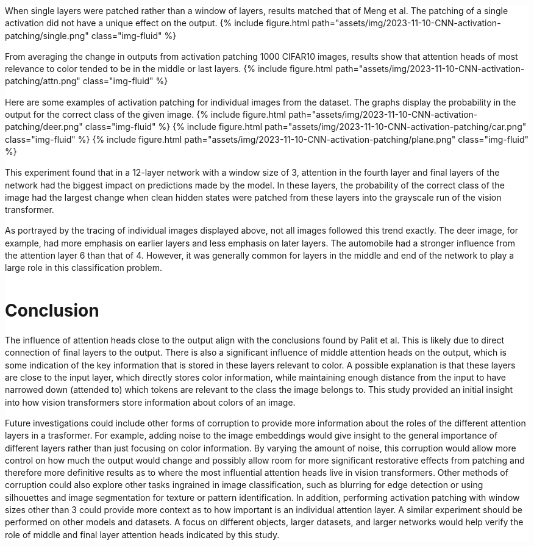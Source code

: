 When single layers were patched rather than a window of layers, results matched that of Meng et al. The patching of a single activation did not have a unique effect on the output. 
{% include figure.html path="assets/img/2023-11-10-CNN-activation-patching/single.png" class="img-fluid" %}

From averaging the change in outputs from activation patching 1000 CIFAR10 images, results show that attention heads of most relevance to color tended to be in the middle or last layers.
{% include figure.html path="assets/img/2023-11-10-CNN-activation-patching/attn.png" class="img-fluid" %}

Here are some examples of activation patching for individual images from the dataset. The graphs display the probability in the output for the correct class of the given image.
{% include figure.html path="assets/img/2023-11-10-CNN-activation-patching/deer.png" class="img-fluid" %}
{% include figure.html path="assets/img/2023-11-10-CNN-activation-patching/car.png" class="img-fluid" %}
{% include figure.html path="assets/img/2023-11-10-CNN-activation-patching/plane.png" class="img-fluid" %}

This experiment found that in a 12-layer network with a window size of 3, attention in the fourth layer and final layers of the network had the biggest impact on predictions made by the model. In these layers, the probability of the correct class of the image had the largest change when clean hidden states were patched from these layers into the grayscale run of the vision transformer. 

As portrayed by the tracing of individual images displayed above, not all images followed this trend exactly. The deer image, for example, had more emphasis on earlier layers and less emphasis on later layers. The automobile had a stronger influence from the attention layer 6 than that of 4. However, it was generally common for layers in the middle and end of the network to play a large role in this classification problem.

# Conclusion
The influence of attention heads close to the output align with the conclusions found by Palit et al. This is likely due to direct connection of final layers to the output. There is also a significant influence of middle attention heads on the output, which is some indication of the key information that is stored in these layers relevant to color. A possible explanation is that these layers are close to the input layer, which directly stores color information, while maintaining enough distance from the input to have narrowed down (attended to) which tokens are relevant to the class the image belongs to. This study provided an initial insight into how vision transformers store information about colors of an image.

Future investigations could include other forms of corruption to provide more information about the roles of the different attention layers in a trasformer. For example, adding noise to the image embeddings would give insight to the general importance of different layers rather than just focusing on color information. By varying the amount of noise, this corruption would allow more control on how much the output would change and possibly allow room for more significant restorative effects from patching and therefore more definitive results as to where the most influential attention heads live in vision transformers. Other methods of corruption could also explore other tasks ingrained in image classification, such as blurring for edge detection or using silhouettes and image segmentation for texture or pattern identification. In addition, performing activation patching with window sizes other than 3 could provide more context as to how important is an individual attention layer. A similar experiment should be performed on other models and datasets. A focus on different objects, larger datasets, and larger networks would help verify the role of middle and final layer attention heads indicated by this study. 